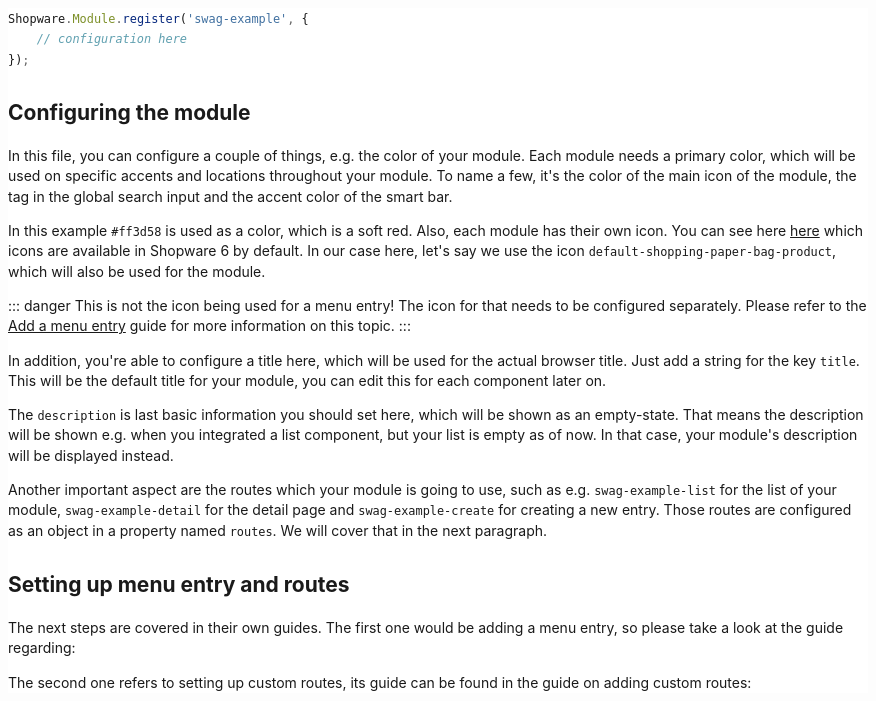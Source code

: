 <CodeBlock title="<plugin root>/src/Resources/app/administration/src/module/swag-example/index.js">

```javascript
Shopware.Module.register('swag-example', {
    // configuration here
});
```

</CodeBlock>

## Configuring the module

In this file, you can configure a couple of things, e.g. the color of your module.
Each module needs a primary color, which will be used on specific accents and locations throughout your module.
To name a few, it's the color of the main icon of the module, the tag in the global search input and the accent color of the smart bar.

In this example `#ff3d58` is used as a color, which is a soft red.
Also, each module has their own icon. You can see here [here](https://component-library.shopware.com/icons/) which icons are available in Shopware 6 by default.
In our case here, let's say we use the icon `default-shopping-paper-bag-product`, which will also be used for the module.

::: danger
This is not the icon being used for a menu entry! The icon for that needs to be configured separately.
Please refer to the [Add a menu entry](add-menu-entry) guide for more information on this topic.
:::

In addition, you're able to configure a title here, which will be used for the actual browser title.
Just add a string for the key `title`.
This will be the default title for your module, you can edit this for each component later on.

The `description` is last basic information you should set here, which will be shown as an empty-state.
That means the description will be shown e.g. when you integrated a list component, but your list is empty as of now.
In that case, your module's description will be displayed instead.

Another important aspect are the routes which your module is going to use, such as e.g. `swag-example-list` for the list of your module, `swag-example-detail` for the detail page and `swag-example-create` for creating a new entry.
Those routes are configured as an object in a property named `routes`. We will cover that in the next paragraph.

## Setting up menu entry and routes

The next steps are covered in their own guides. The first one would be adding a menu entry, so please take a look at the guide regarding:

<PageRef page="add-menu-entry" title="<<<title-missing>>>" />

The second one refers to setting up custom routes, its guide can be found in the guide on adding custom routes:
